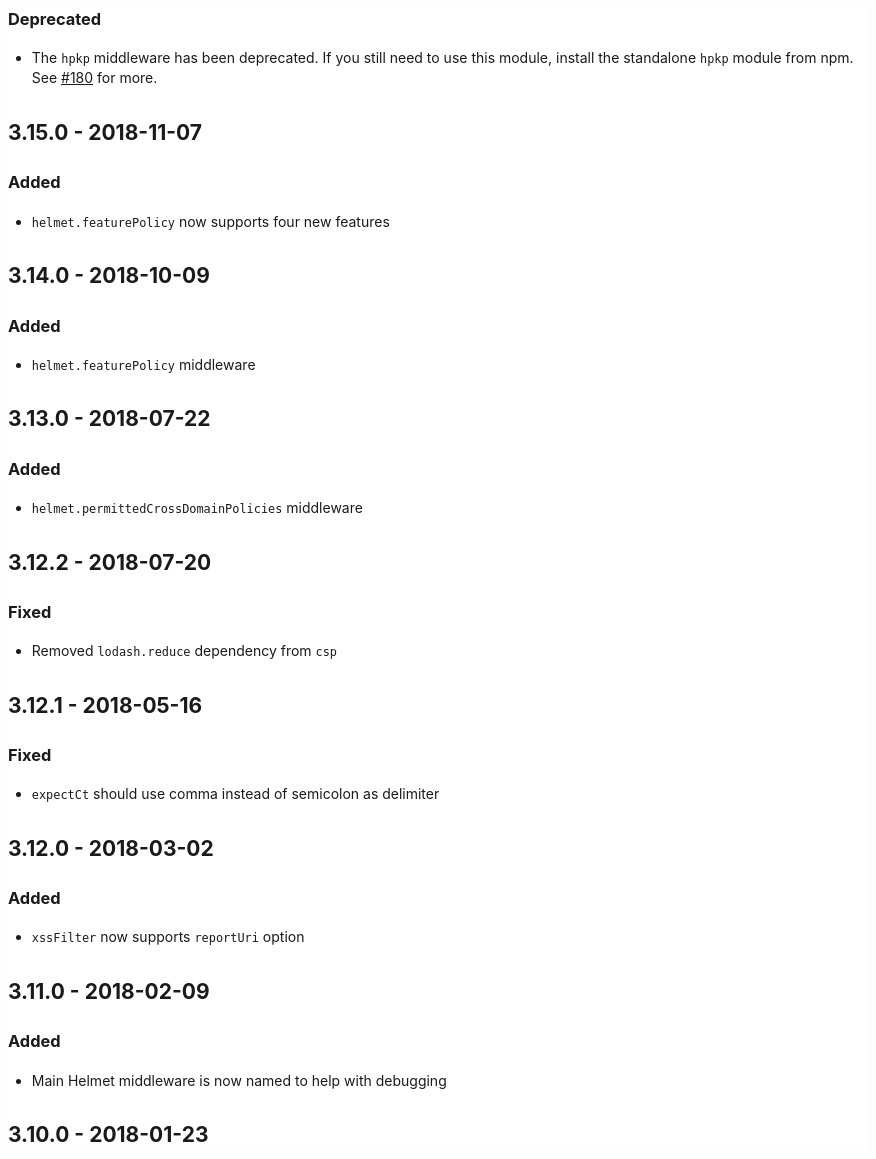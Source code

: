 ### Deprecated

- The `hpkp` middleware has been deprecated. If you still need to use this module, install the standalone `hpkp` module from npm. See [#180](https://github.com/helmetjs/helmet/issues/180) for more.

## 3.15.0 - 2018-11-07

### Added

- `helmet.featurePolicy` now supports four new features

## 3.14.0 - 2018-10-09

### Added

- `helmet.featurePolicy` middleware

## 3.13.0 - 2018-07-22

### Added

- `helmet.permittedCrossDomainPolicies` middleware

## 3.12.2 - 2018-07-20

### Fixed

- Removed `lodash.reduce` dependency from `csp`

## 3.12.1 - 2018-05-16

### Fixed

- `expectCt` should use comma instead of semicolon as delimiter

## 3.12.0 - 2018-03-02

### Added

- `xssFilter` now supports `reportUri` option

## 3.11.0 - 2018-02-09

### Added

- Main Helmet middleware is now named to help with debugging

## 3.10.0 - 2018-01-23
